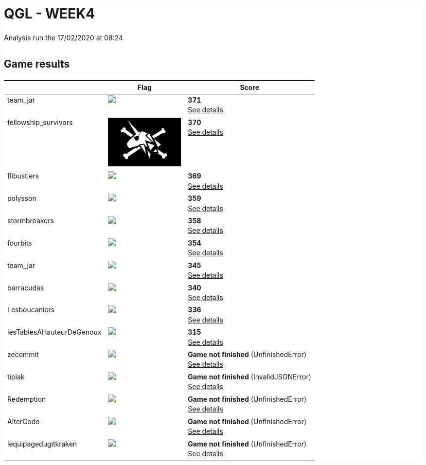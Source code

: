 # QGL - WEEK4

Analysis run the 17/02/2020 at 08:24

## Game results

||Flag|Score|
|--|--|--|
|team_jar|<img src="../../flags/team_jar.png" width="150px" />|**371**<br>[See details](./pool-9/team_jar.log)|
|fellowship_survivors|<img src="../../flags/fellowship_survivors.png" width="150px" />|**370**<br>[See details](./pool-10/fellowship_survivors.log)|
|flibustiers|<img src="../../flags/flibustiers.png" width="150px" />|**369**<br>[See details](./pool-8/flibustiers.log)|
|polysson|<img src="../../flags/polysson.png" width="150px" />|**359**<br>[See details](./pool-14/polysson.log)|
|stormbreakers|<img src="../../flags/stormbreakers.png" width="150px" />|**358**<br>[See details](./pool-4/stormbreakers.log)|
|fourbits|<img src="../../flags/fourbits.png" width="150px" />|**354**<br>[See details](./pool-13/fourbits.log)|
|team_jar|<img src="../../flags/team_jar.png" width="150px" />|**345**<br>[See details](./pool-9/team_jar.log)|
|barracudas|<img src="../../flags/barracudas.png" width="150px" />|**340**<br>[See details](./pool-12/barracudas.log)|
|Lesboucaniers|<img src="../../flags/Lesboucaniers.png" width="150px" />|**336**<br>[See details](./pool-6/Lesboucaniers.log)|
|lesTablesAHauteurDeGenoux|<img src="../../flags/lesTablesAHauteurDeGenoux.png" width="150px" />|**315**<br>[See details](./pool-2/lesTablesAHauteurDeGenoux.log)|
|zecommit|<img src="../../flags/zecommit.png" width="150px" />|**Game not finished** (UnfinishedError)<br>[See details](./pool-0/zecommit.log)|
|tipiak|<img src="../../flags/tipiak.png" width="150px" />|**Game not finished** (InvalidJSONError)<br>[See details](./pool-1/tipiak.log)|
|Redemption|<img src="../../flags/Redemption.png" width="150px" />|**Game not finished** (UnfinishedError)<br>[See details](./pool-3/Redemption.log)|
|AlterCode|<img src="../../flags/AlterCode.png" width="150px" />|**Game not finished** (UnfinishedError)<br>[See details](./pool-5/AlterCode.log)|
|lequipagedugitkraken|<img src="../../flags/lequipagedugitkraken.png" width="150px" />|**Game not finished** (UnfinishedError)<br>[See details](./pool-7/lequipagedugitkraken.log)|